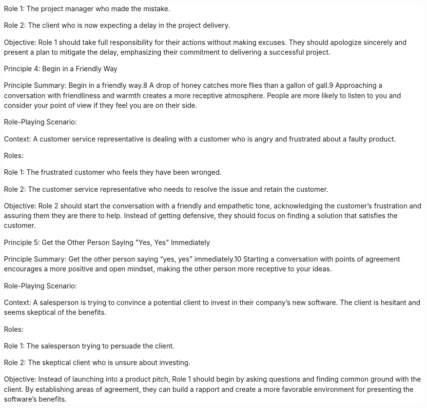 Role 1: The project manager who made the mistake.

Role 2: The client who is now expecting a delay in the project delivery.

Objective: Role 1 should take full responsibility for their actions without making excuses. They should apologize sincerely and present a plan to mitigate the delay, emphasizing their commitment to delivering a successful project.

Principle 4: Begin in a Friendly Way

Principle Summary: Begin in a friendly way.8 A drop of honey catches more flies than a gallon of gall.9 Approaching a conversation with friendliness and warmth creates a more receptive atmosphere. People are more likely to listen to you and consider your point of view if they feel you are on their side.

Role-Playing Scenario:



Context: A customer service representative is dealing with a customer who is angry and frustrated about a faulty product.



Roles:



Role 1: The frustrated customer who feels they have been wronged.



Role 2: The customer service representative who needs to resolve the issue and retain the customer.



Objective: Role 2 should start the conversation with a friendly and empathetic tone, acknowledging the customer’s frustration and assuring them they are there to help. Instead of getting defensive, they should focus on finding a solution that satisfies the customer.

Principle 5: Get the Other Person Saying "Yes, Yes" Immediately

Principle Summary: Get the other person saying “yes, yes” immediately.10 Starting a conversation with points of agreement encourages a more positive and open mindset, making the other person more receptive to your ideas.

Role-Playing Scenario:



Context: A salesperson is trying to convince a potential client to invest in their company’s new software. The client is hesitant and seems skeptical of the benefits.



Roles:



Role 1: The salesperson trying to persuade the client.



Role 2: The skeptical client who is unsure about investing.



Objective: Instead of launching into a product pitch, Role 1 should begin by asking questions and finding common ground with the client. By establishing areas of agreement, they can build a rapport and create a more favorable environment for presenting the software’s benefits.

